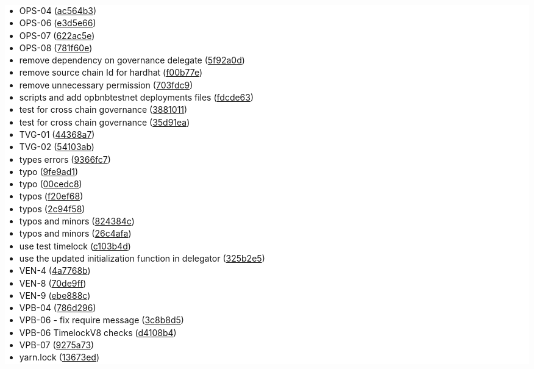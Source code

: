 * OPS-04 ([ac564b3](https://github.com/VenusProtocol/governance-contracts/commit/ac564b369537095d6be36c7b1fecebf91d51ccc6))
* OPS-06 ([e3d5e66](https://github.com/VenusProtocol/governance-contracts/commit/e3d5e6606fb510bb0c09c4579af7beedb2cdb665))
* OPS-07 ([622ac5e](https://github.com/VenusProtocol/governance-contracts/commit/622ac5e11998cc21783a069a647adf31a45b7f98))
* OPS-08 ([781f60e](https://github.com/VenusProtocol/governance-contracts/commit/781f60ea42a9faad246459e67389b59322136204))
* remove dependency on governance delegate ([5f92a0d](https://github.com/VenusProtocol/governance-contracts/commit/5f92a0da4bea4802931cb71e82a2e9a92f92024e))
* remove source chain Id for hardhat ([f00b77e](https://github.com/VenusProtocol/governance-contracts/commit/f00b77e46d4db00e8d1464c7c9fd254807c0b623))
* remove unnecessary permission ([703fdc9](https://github.com/VenusProtocol/governance-contracts/commit/703fdc9086cb13de1b897d7e28fce8f8e858f05f))
* scripts and add opbnbtestnet deployments files ([fdcde63](https://github.com/VenusProtocol/governance-contracts/commit/fdcde635f904ebf4311dd7840665a27bee12b876))
* test for cross chain governance ([3881011](https://github.com/VenusProtocol/governance-contracts/commit/38810116ab79cb6c6e05d7a1affffc284bc58680))
* test for cross chain governance ([35d91ea](https://github.com/VenusProtocol/governance-contracts/commit/35d91ea42b30664bc7c88c0d873e88aa28faca74))
* TVG-01 ([44368a7](https://github.com/VenusProtocol/governance-contracts/commit/44368a767ee4262a02679113c5ba671bd3b674fd))
* TVG-02 ([54103ab](https://github.com/VenusProtocol/governance-contracts/commit/54103aba18c7f5af7cf97c20a6312a81dee1635e))
* types errors ([9366fc7](https://github.com/VenusProtocol/governance-contracts/commit/9366fc789e300997b2badb1b920354d7dc8aed2f))
* typo ([9fe9ad1](https://github.com/VenusProtocol/governance-contracts/commit/9fe9ad1d549ed2307546c15797b131c3f1bed9ae))
* typo ([00cedc8](https://github.com/VenusProtocol/governance-contracts/commit/00cedc895b4065ef7a72e59b07220aafa7a1b9c9))
* typos ([f20ef68](https://github.com/VenusProtocol/governance-contracts/commit/f20ef688ea785c1eff658739330bca9d4a8613e9))
* typos ([2c94f58](https://github.com/VenusProtocol/governance-contracts/commit/2c94f58b27c6c379c5aae4b59374823d106fec15))
* typos and minors ([824384c](https://github.com/VenusProtocol/governance-contracts/commit/824384cbc86cf07dd0c35fdd25d2c9da4aa864da))
* typos and minors ([26c4afa](https://github.com/VenusProtocol/governance-contracts/commit/26c4afaab57079001264511f842274973c28a157))
* use test timelock ([c103b4d](https://github.com/VenusProtocol/governance-contracts/commit/c103b4d7ddcbfba0046fb12a525a3d11f8326c71))
* use the updated initialization function in delegator ([325b2e5](https://github.com/VenusProtocol/governance-contracts/commit/325b2e53ae33594e30812a392c129ddd8395f7ad))
* VEN-4 ([4a7768b](https://github.com/VenusProtocol/governance-contracts/commit/4a7768b7f4f425948a772a6729b98460dcc3da89))
* VEN-8 ([70de9ff](https://github.com/VenusProtocol/governance-contracts/commit/70de9ffb550cafbe7b1d5cbc35dba8b24e89ede3))
* VEN-9 ([ebe888c](https://github.com/VenusProtocol/governance-contracts/commit/ebe888c73e1ad9b77eea9bec1b2596c75a96cc6f))
* VPB-04 ([786d296](https://github.com/VenusProtocol/governance-contracts/commit/786d296b4e0e90caeeabe3f6d8b4dd4dba580018))
* VPB-06 - fix require message ([3c8b8d5](https://github.com/VenusProtocol/governance-contracts/commit/3c8b8d5a2ea90213f3c84a063b5c4531adcfa9fe))
* VPB-06 TimelockV8 checks ([d4108b4](https://github.com/VenusProtocol/governance-contracts/commit/d4108b44a3e9be70890f7e8148ae15a8db08e762))
* VPB-07 ([9275a73](https://github.com/VenusProtocol/governance-contracts/commit/9275a73bc0337a78753284ca1398616c054d653b))
* yarn.lock ([13673ed](https://github.com/VenusProtocol/governance-contracts/commit/13673edfe3578336f13b05b2954bd08ce09189b0))
